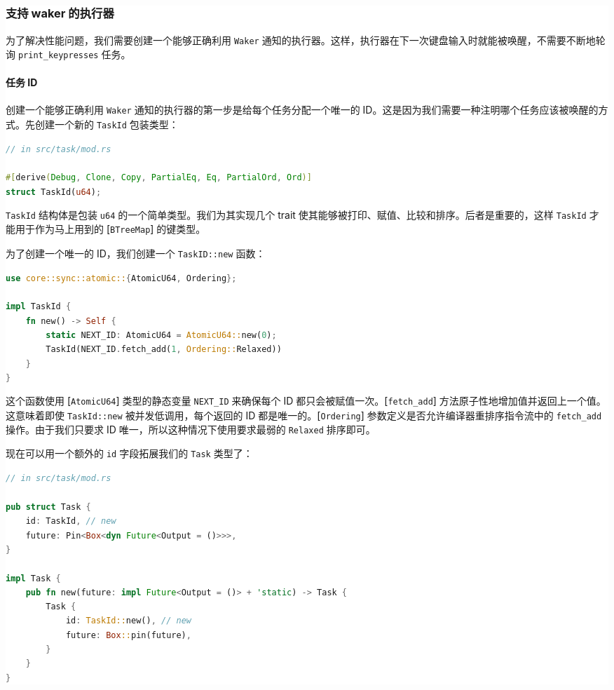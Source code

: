 ### 支持 waker 的执行器

为了解决性能问题，我们需要创建一个能够正确利用 `Waker` 通知的执行器。这样，执行器在下一次键盘输入时就能被唤醒，不需要不断地轮询 `print_keypresses` 任务。

#### 任务 ID

创建一个能够正确利用 `Waker` 通知的执行器的第一步是给每个任务分配一个唯一的 ID。这是因为我们需要一种注明哪个任务应该被唤醒的方式。先创建一个新的 `TaskId` 包装类型：

```rust
// in src/task/mod.rs

#[derive(Debug, Clone, Copy, PartialEq, Eq, PartialOrd, Ord)]
struct TaskId(u64);
```

`TaskId` 结构体是包装 `u64` 的一个简单类型。我们为其实现几个 trait 使其能够被打印、赋值、比较和排序。后者是重要的，这样 `TaskId` 才能用于作为马上用到的 [`BTreeMap`] 的键类型。


为了创建一个唯一的 ID，我们创建一个 `TaskID::new` 函数：

```rust
use core::sync::atomic::{AtomicU64, Ordering};

impl TaskId {
    fn new() -> Self {
        static NEXT_ID: AtomicU64 = AtomicU64::new(0);
        TaskId(NEXT_ID.fetch_add(1, Ordering::Relaxed))
    }
}
```

这个函数使用 [`AtomicU64`] 类型的静态变量 `NEXT_ID` 来确保每个 ID 都只会被赋值一次。[`fetch_add`] 方法原子性地增加值并返回上一个值。这意味着即使 `TaskId::new` 被并发低调用，每个返回的 ID 都是唯一的。[`Ordering`] 参数定义是否允许编译器重排序指令流中的 `fetch_add` 操作。由于我们只要求 ID 唯一，所以这种情况下使用要求最弱的 `Relaxed` 排序即可。


现在可以用一个额外的 `id` 字段拓展我们的 `Task` 类型了：

```rust
// in src/task/mod.rs

pub struct Task {
    id: TaskId, // new
    future: Pin<Box<dyn Future<Output = ()>>>,
}

impl Task {
    pub fn new(future: impl Future<Output = ()> + 'static) -> Task {
        Task {
            id: TaskId::new(), // new
            future: Box::pin(future),
        }
    }
}
```
